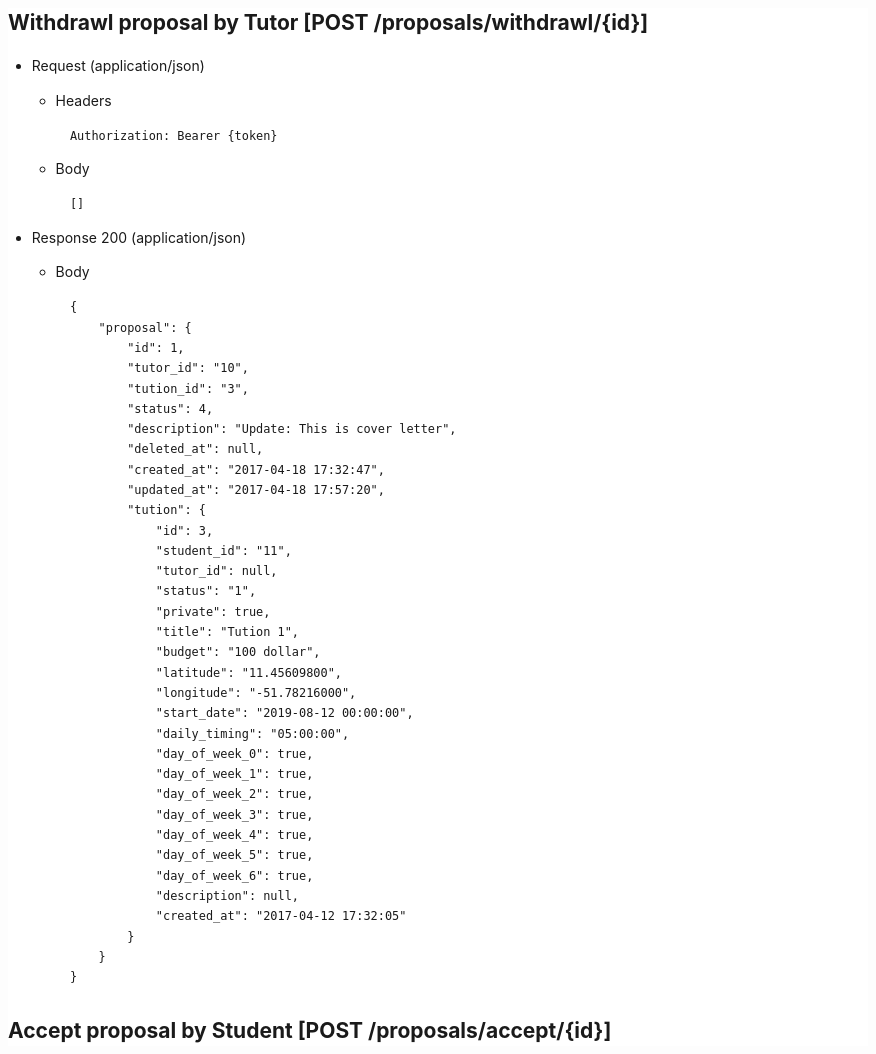 ## Withdrawl proposal by Tutor [POST /proposals/withdrawl/{id}]


+ Request (application/json)
    + Headers

            Authorization: Bearer {token}
    + Body

            []

+ Response 200 (application/json)
    + Body

            {
                "proposal": {
                    "id": 1,
                    "tutor_id": "10",
                    "tution_id": "3",
                    "status": 4,
                    "description": "Update: This is cover letter",
                    "deleted_at": null,
                    "created_at": "2017-04-18 17:32:47",
                    "updated_at": "2017-04-18 17:57:20",
                    "tution": {
                        "id": 3,
                        "student_id": "11",
                        "tutor_id": null,
                        "status": "1",
                        "private": true,
                        "title": "Tution 1",
                        "budget": "100 dollar",
                        "latitude": "11.45609800",
                        "longitude": "-51.78216000",
                        "start_date": "2019-08-12 00:00:00",
                        "daily_timing": "05:00:00",
                        "day_of_week_0": true,
                        "day_of_week_1": true,
                        "day_of_week_2": true,
                        "day_of_week_3": true,
                        "day_of_week_4": true,
                        "day_of_week_5": true,
                        "day_of_week_6": true,
                        "description": null,
                        "created_at": "2017-04-12 17:32:05"
                    }
                }
            }

## Accept proposal by Student [POST /proposals/accept/{id}]
